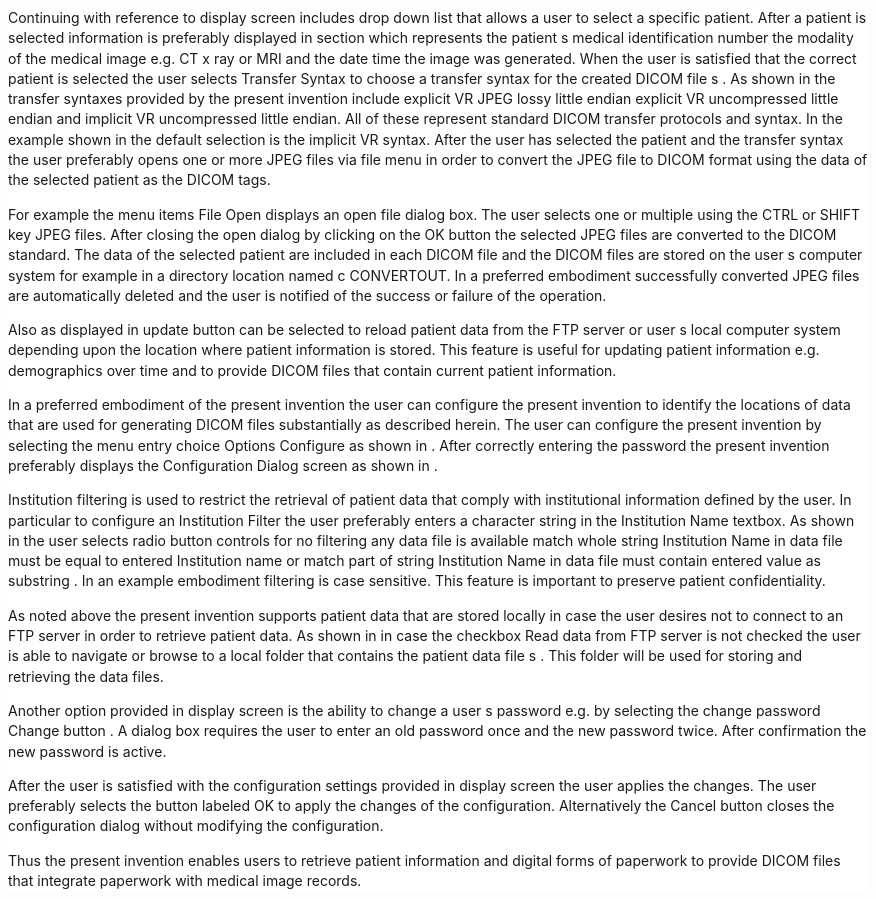 Continuing with reference to display screen includes drop down list that allows a user to select a specific patient. After a patient is selected information is preferably displayed in section which represents the patient s medical identification number the modality of the medical image e.g. CT x ray or MRI and the date time the image was generated. When the user is satisfied that the correct patient is selected the user selects Transfer Syntax to choose a transfer syntax for the created DICOM file s . As shown in the transfer syntaxes provided by the present invention include explicit VR JPEG lossy little endian explicit VR uncompressed little endian and implicit VR uncompressed little endian. All of these represent standard DICOM transfer protocols and syntax. In the example shown in the default selection is the implicit VR syntax. After the user has selected the patient and the transfer syntax the user preferably opens one or more JPEG files via file menu in order to convert the JPEG file to DICOM format using the data of the selected patient as the DICOM tags.

For example the menu items File Open displays an open file dialog box. The user selects one or multiple using the CTRL or SHIFT key JPEG files. After closing the open dialog by clicking on the OK button the selected JPEG files are converted to the DICOM standard. The data of the selected patient are included in each DICOM file and the DICOM files are stored on the user s computer system for example in a directory location named c CONVERTOUT. In a preferred embodiment successfully converted JPEG files are automatically deleted and the user is notified of the success or failure of the operation.

Also as displayed in update button can be selected to reload patient data from the FTP server or user s local computer system depending upon the location where patient information is stored. This feature is useful for updating patient information e.g. demographics over time and to provide DICOM files that contain current patient information.

In a preferred embodiment of the present invention the user can configure the present invention to identify the locations of data that are used for generating DICOM files substantially as described herein. The user can configure the present invention by selecting the menu entry choice Options Configure as shown in . After correctly entering the password the present invention preferably displays the Configuration Dialog screen as shown in .

Institution filtering is used to restrict the retrieval of patient data that comply with institutional information defined by the user. In particular to configure an Institution Filter the user preferably enters a character string in the Institution Name textbox. As shown in the user selects radio button controls for no filtering any data file is available match whole string Institution Name in data file must be equal to entered Institution name or match part of string Institution Name in data file must contain entered value as substring . In an example embodiment filtering is case sensitive. This feature is important to preserve patient confidentiality.

As noted above the present invention supports patient data that are stored locally in case the user desires not to connect to an FTP server in order to retrieve patient data. As shown in in case the checkbox Read data from FTP server is not checked the user is able to navigate or browse to a local folder that contains the patient data file s . This folder will be used for storing and retrieving the data files.

Another option provided in display screen is the ability to change a user s password e.g. by selecting the change password Change button . A dialog box requires the user to enter an old password once and the new password twice. After confirmation the new password is active.

After the user is satisfied with the configuration settings provided in display screen the user applies the changes. The user preferably selects the button labeled OK to apply the changes of the configuration. Alternatively the Cancel button closes the configuration dialog without modifying the configuration.

Thus the present invention enables users to retrieve patient information and digital forms of paperwork to provide DICOM files that integrate paperwork with medical image records.
